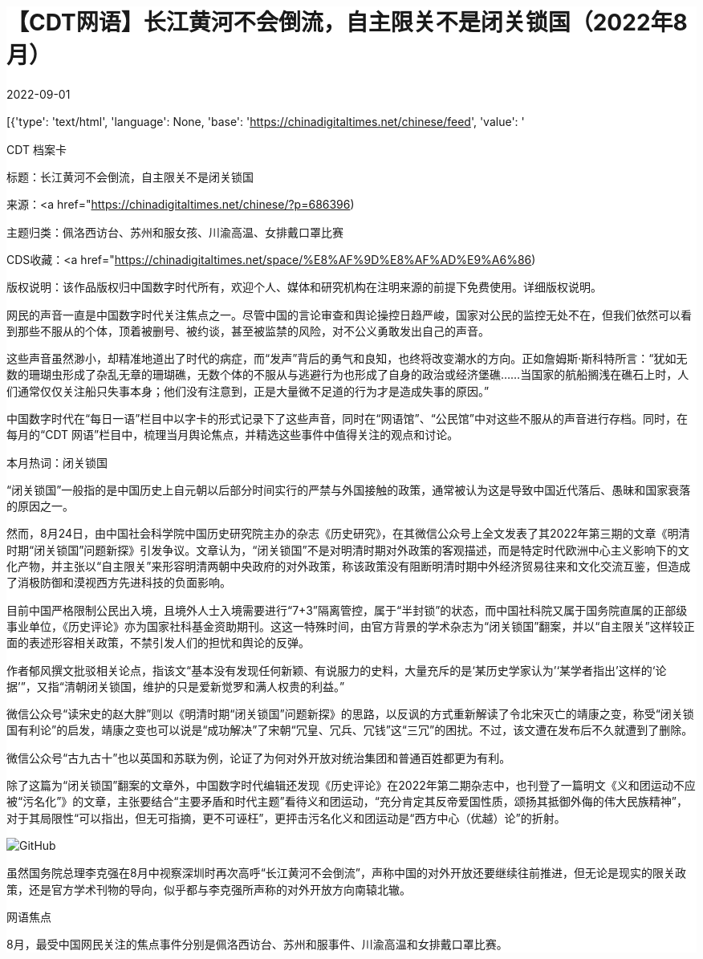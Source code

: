 # 【CDT网语】长江黄河不会倒流，自主限关不是闭关锁国（2022年8月）

2022-09-01

[{'type': 'text/html', 'language': None, 'base': 'https://chinadigitaltimes.net/chinese/feed', 'value': '

CDT 档案卡

标题：长江黄河不会倒流，自主限关不是闭关锁国

来源：<a href="https://chinadigitaltimes.net/chinese/?p=686396)

主题归类：佩洛西访台、苏州和服女孩、川渝高温、女排戴口罩比赛



CDS收藏：<a href="https://chinadigitaltimes.net/space/%E8%AF%9D%E8%AF%AD%E9%A6%86)

版权说明：该作品版权归中国数字时代所有，欢迎个人、媒体和研究机构在注明来源的前提下免费使用。详细版权说明。





网民的声音一直是中国数字时代关注焦点之一。尽管中国的言论审查和舆论操控日趋严峻，国家对公民的监控无处不在，但我们依然可以看到那些不服从的个体，顶着被删号、被约谈，甚至被监禁的风险，对不公义勇敢发出自己的声音。

这些声音虽然渺小，却精准地道出了时代的病症，而“发声”背后的勇气和良知，也终将改变潮水的方向。正如詹姆斯·斯科特所言：“犹如无数的珊瑚虫形成了杂乱无章的珊瑚礁，无数个体的不服从与逃避行为也形成了自身的政治或经济堡礁……当国家的航船搁浅在礁石上时，人们通常仅仅关注船只失事本身；他们没有注意到，正是大量微不足道的行为才是造成失事的原因。”

中国数字时代在“每日一语”栏目中以字卡的形式记录下了这些声音，同时在“网语馆”、“公民馆”中对这些不服从的声音进行存档。同时，在每月的“CDT 网语”栏目中，梳理当月舆论焦点，并精选这些事件中值得关注的观点和讨论。

本月热词：闭关锁国

“闭关锁国”一般指的是中国历史上自元朝以后部分时间实行的严禁与外国接触的政策，通常被认为这是导致中国近代落后、愚昧和国家衰落的原因之一。

然而，8月24日，由中国社会科学院中国历史研究院主办的杂志《历史研究》，在其微信公众号上全文发表了其2022年第三期的文章《明清时期“闭关锁国”问题新探》引发争议。文章认为，“闭关锁国”不是对明清时期对外政策的客观描述，而是特定时代欧洲中心主义影响下的文化产物，并主张以“自主限关”来形容明清两朝中央政府的对外政策，称该政策没有阻断明清时期中外经济贸易往来和文化交流互鉴，但造成了消极防御和漠视西方先进科技的负面影响。

目前中国严格限制公民出入境，且境外人士入境需要进行“7+3”隔离管控，属于“半封锁”的状态，而中国社科院又属于国务院直属的正部级事业单位，《历史评论》亦为国家社科基金资助期刊。这这一特殊时间，由官方背景的学术杂志为“闭关锁国”翻案，并以“自主限关”这样较正面的表述形容相关政策，不禁引发人们的担忧和舆论的反弹。

作者郁风撰文批驳相关论点，指该文“基本没有发现任何新颖、有说服力的史料，大量充斥的是‘某历史学家认为’‘某学者指出’这样的‘论据’”，又指“清朝闭关锁国，维护的只是爱新觉罗和满人权贵的利益。”

微信公众号“读宋史的赵大胖”则以《明清时期“闭关锁国”问题新探》的思路，以反讽的方式重新解读了令北宋灭亡的靖康之变，称受“闭关锁国有利论”的启发，靖康之变也可以说是“成功解决”了宋朝“冗皇、冗兵、冗钱”这“三冗”的困扰。不过，该文遭在发布后不久就遭到了删除。

微信公众号“古九古十”也以英国和苏联为例，论证了为何对外开放对统治集团和普通百姓都更为有利。

除了这篇为“闭关锁国”翻案的文章外，中国数字时代编辑还发现《历史评论》在2022年第二期杂志中，也刊登了一篇明文《义和团运动不应被“污名化”》的文章，主张要结合“主要矛盾和时代主题”看待义和团运动，“充分肯定其反帝爱国性质，颂扬其抵御外侮的伟大民族精神”，对于其局限性“可以指出，但无可指摘，更不可诬枉”，更抨击污名化义和团运动是“西方中心（优越）论”的折射。

![GitHub](https://chinadigitaltimes.net/chinese/files/2022/08/2022.8.16.jpg)

虽然国务院总理李克强在8月中视察深圳时再次高呼“长江黄河不会倒流”，声称中国的对外开放还要继续往前推进，但无论是现实的限关政策，还是官方学术刊物的导向，似乎都与李克强所声称的对外开放方向南辕北辙。

网语焦点

8月，最受中国网民关注的焦点事件分别是佩洛西访台、苏州和服事件、川渝高温和女排戴口罩比赛。
